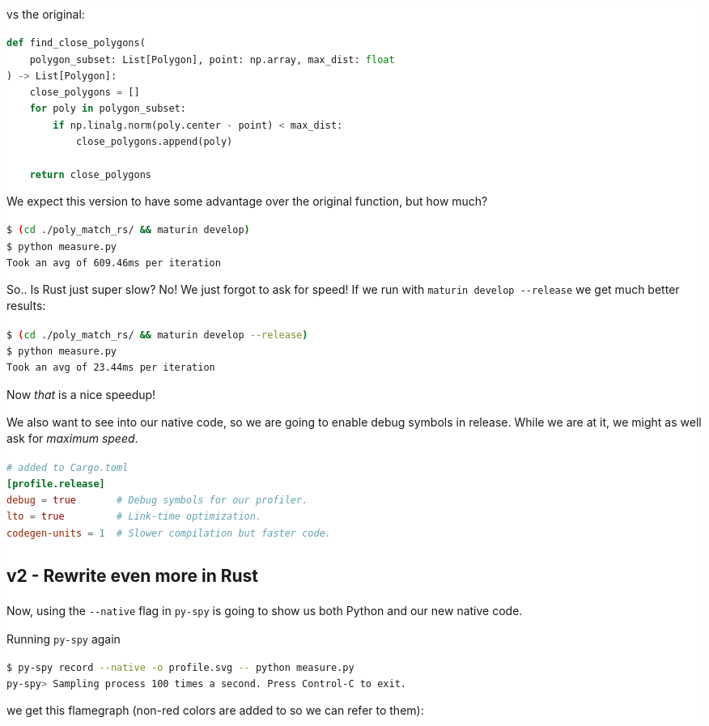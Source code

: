 vs the original:

```python
def find_close_polygons(
    polygon_subset: List[Polygon], point: np.array, max_dist: float
) -> List[Polygon]:
    close_polygons = []
    for poly in polygon_subset:
        if np.linalg.norm(poly.center - point) < max_dist:
            close_polygons.append(poly)

    return close_polygons
```

We expect this version to have some advantage over the original function,
but how much?

```bash
$ (cd ./poly_match_rs/ && maturin develop)
$ python measure.py
Took an avg of 609.46ms per iteration 
```

So.. Is Rust just super slow?
No! We just forgot to ask for speed! 
If we run with `maturin develop --release` we get much better results:

```bash
$ (cd ./poly_match_rs/ && maturin develop --release)
$ python measure.py
Took an avg of 23.44ms per iteration
```

Now _that_ is a nice speedup!

We also want to see into our native code, so we are going to enable debug symbols in release.
While we are at it, we might as well ask for _maximum speed_.

```toml
# added to Cargo.toml
[profile.release]
debug = true       # Debug symbols for our profiler.
lto = true         # Link-time optimization.
codegen-units = 1  # Slower compilation but faster code. 
```

## v2 - Rewrite even more in Rust

Now, using the `--native` flag in `py-spy` is going to show us both Python and our new native code.

Running `py-spy` again

```bash
$ py-spy record --native -o profile.svg -- python measure.py
py-spy> Sampling process 100 times a second. Press Control-C to exit.
```

we get this flamegraph (non-red colors are added to so we can refer to them):
